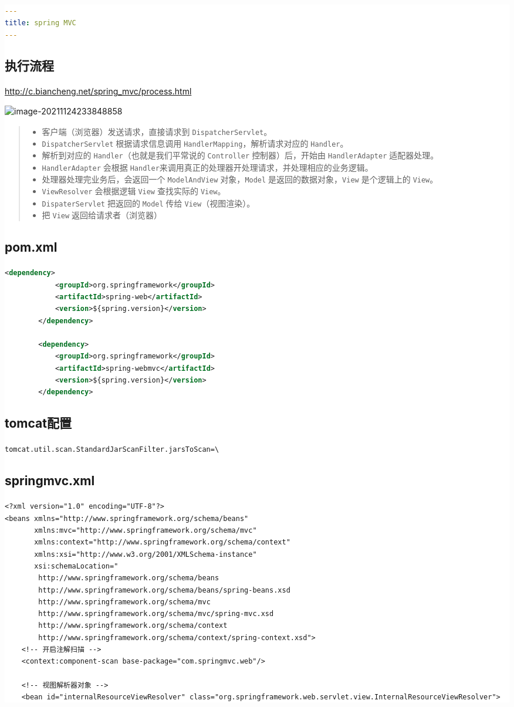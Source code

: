 ```yaml
---
title: spring MVC
---
```


## 执行流程

http://c.biancheng.net/spring_mvc/process.html

![image-20211124233848858](https://note-1259190304.cos.ap-chengdu.myqcloud.com/note/image-20211124233848858.png)

> + 客户端（浏览器）发送请求，直接请求到 `DispatcherServlet`。
> + `DispatcherServlet` 根据请求信息调用 `HandlerMapping`，解析请求对应的 `Handler`。
> + 解析到对应的 `Handler`（也就是我们平常说的 `Controller` 控制器）后，开始由 `HandlerAdapter` 适配器处理。
> + `HandlerAdapter` 会根据 `Handler`来调用真正的处理器开处理请求，并处理相应的业务逻辑。
> + 处理器处理完业务后，会返回一个 `ModelAndView` 对象，`Model` 是返回的数据对象，`View` 是个逻辑上的 `View`。
> + `ViewResolver` 会根据逻辑 `View` 查找实际的 `View`。
> + `DispaterServlet` 把返回的 `Model` 传给 `View`（视图渲染）。
> + 把 `View` 返回给请求者（浏览器）

## pom.xml

```xml
<dependency>
            <groupId>org.springframework</groupId>
            <artifactId>spring-web</artifactId>
            <version>${spring.version}</version>
        </dependency>

        <dependency>
            <groupId>org.springframework</groupId>
            <artifactId>spring-webmvc</artifactId>
            <version>${spring.version}</version>
        </dependency>
```

## tomcat配置

```properties
tomcat.util.scan.StandardJarScanFilter.jarsToScan=\
```

## springmvc.xml

```xml-dtd
<?xml version="1.0" encoding="UTF-8"?>
<beans xmlns="http://www.springframework.org/schema/beans"
       xmlns:mvc="http://www.springframework.org/schema/mvc"
       xmlns:context="http://www.springframework.org/schema/context"
       xmlns:xsi="http://www.w3.org/2001/XMLSchema-instance"
       xsi:schemaLocation="
        http://www.springframework.org/schema/beans
        http://www.springframework.org/schema/beans/spring-beans.xsd
        http://www.springframework.org/schema/mvc
        http://www.springframework.org/schema/mvc/spring-mvc.xsd
        http://www.springframework.org/schema/context
        http://www.springframework.org/schema/context/spring-context.xsd">
    <!-- 开启注解扫描 -->
    <context:component-scan base-package="com.springmvc.web"/>

    <!-- 视图解析器对象 -->
    <bean id="internalResourceViewResolver" class="org.springframework.web.servlet.view.InternalResourceViewResolver">
```